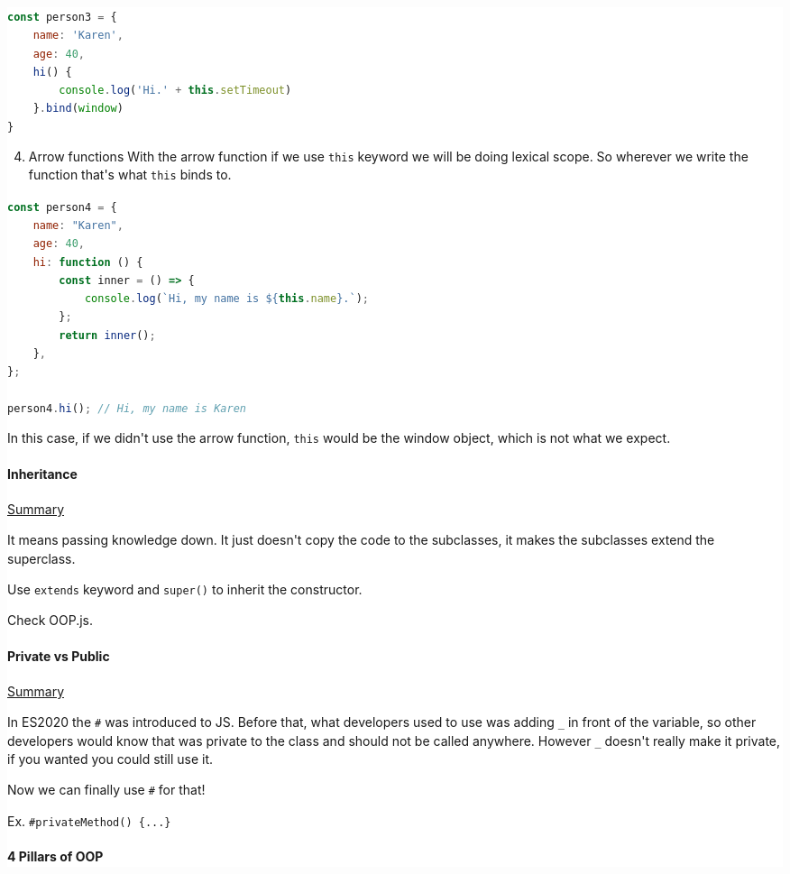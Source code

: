 ```javascript
const person3 = {
    name: 'Karen',
    age: 40,
    hi() {
        console.log('Hi.' + this.setTimeout)
    }.bind(window)
}
```

4. Arrow functions
   With the arrow function if we use `this` keyword we will be doing lexical scope. So wherever we write the function that's what `this` binds to.

```javascript
const person4 = {
	name: "Karen",
	age: 40,
	hi: function () {
		const inner = () => {
			console.log(`Hi, my name is ${this.name}.`);
		};
		return inner();
	},
};

person4.hi(); // Hi, my name is Karen
```

In this case, if we didn't use the arrow function, `this` would be the window object, which is not what we expect.

#### Inheritance

[Summary](#summary)

It means passing knowledge down. It just doesn't copy the code to the subclasses, it makes the subclasses extend the superclass.

Use `extends` keyword and `super()` to inherit the constructor.

Check OOP.js.

#### Private vs Public

[Summary](#summary)

In ES2020 the `#` was introduced to JS. Before that, what developers used to use was adding `_` in front of the variable, so other developers would know that was private to the class and should not be called anywhere. However `_` doesn't really make it private, if you wanted you could still use it.

Now we can finally use `#` for that!

Ex. `#privateMethod() {...}`

#### 4 Pillars of OOP
